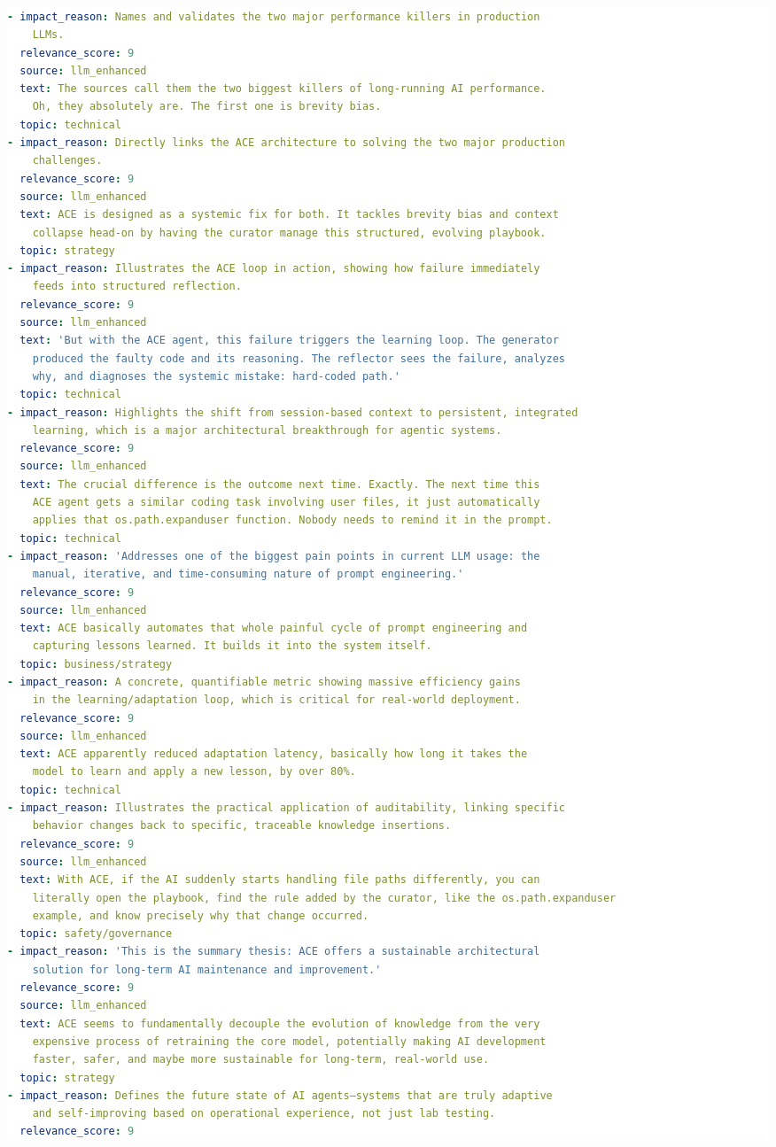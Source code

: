 ```yaml
- impact_reason: Names and validates the two major performance killers in production
    LLMs.
  relevance_score: 9
  source: llm_enhanced
  text: The sources call them the two biggest killers of long-running AI performance.
    Oh, they absolutely are. The first one is brevity bias.
  topic: technical
- impact_reason: Directly links the ACE architecture to solving the two major production
    challenges.
  relevance_score: 9
  source: llm_enhanced
  text: ACE is designed as a systemic fix for both. It tackles brevity bias and context
    collapse head-on by having the curator manage this structured, evolving playbook.
  topic: strategy
- impact_reason: Illustrates the ACE loop in action, showing how failure immediately
    feeds into structured reflection.
  relevance_score: 9
  source: llm_enhanced
  text: 'But with the ACE agent, this failure triggers the learning loop. The generator
    produced the faulty code and its reasoning. The reflector sees the failure, analyzes
    why, and diagnoses the systemic mistake: hard-coded path.'
  topic: technical
- impact_reason: Highlights the shift from session-based context to persistent, integrated
    learning, which is a major architectural breakthrough for agentic systems.
  relevance_score: 9
  source: llm_enhanced
  text: The crucial difference is the outcome next time. Exactly. The next time this
    ACE agent gets a similar coding task involving user files, it just automatically
    applies that os.path.expanduser function. Nobody needs to remind it in the prompt.
  topic: technical
- impact_reason: 'Addresses one of the biggest pain points in current LLM usage: the
    manual, iterative, and time-consuming nature of prompt engineering.'
  relevance_score: 9
  source: llm_enhanced
  text: ACE basically automates that whole painful cycle of prompt engineering and
    capturing lessons learned. It builds it into the system itself.
  topic: business/strategy
- impact_reason: A concrete, quantifiable metric showing massive efficiency gains
    in the learning/adaptation loop, which is critical for real-world deployment.
  relevance_score: 9
  source: llm_enhanced
  text: ACE apparently reduced adaptation latency, basically how long it takes the
    model to learn and apply a new lesson, by over 80%.
  topic: technical
- impact_reason: Illustrates the practical application of auditability, linking specific
    behavior changes back to specific, traceable knowledge insertions.
  relevance_score: 9
  source: llm_enhanced
  text: With ACE, if the AI suddenly starts handling file paths differently, you can
    literally open the playbook, find the rule added by the curator, like the os.path.expanduser
    example, and know precisely why that change occurred.
  topic: safety/governance
- impact_reason: 'This is the summary thesis: ACE offers a sustainable architectural
    solution for long-term AI maintenance and improvement.'
  relevance_score: 9
  source: llm_enhanced
  text: ACE seems to fundamentally decouple the evolution of knowledge from the very
    expensive process of retraining the core model, potentially making AI development
    faster, safer, and maybe more sustainable for long-term, real-world use.
  topic: strategy
- impact_reason: Defines the future state of AI agents—systems that are truly adaptive
    and self-improving based on operational experience, not just lab testing.
  relevance_score: 9
```